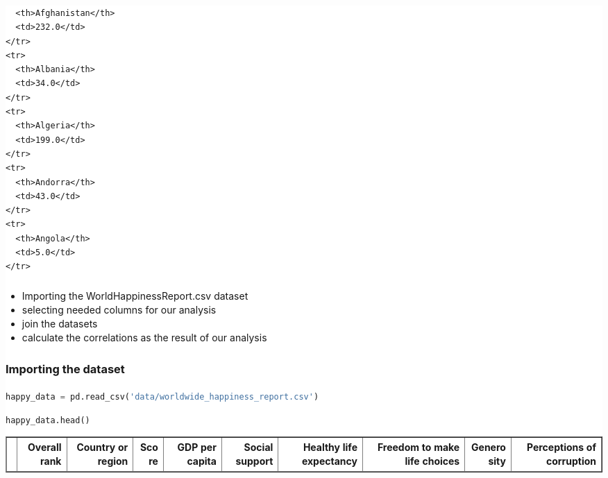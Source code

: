       <th>Afghanistan</th>
      <td>232.0</td>
    </tr>
    <tr>
      <th>Albania</th>
      <td>34.0</td>
    </tr>
    <tr>
      <th>Algeria</th>
      <td>199.0</td>
    </tr>
    <tr>
      <th>Andorra</th>
      <td>43.0</td>
    </tr>
    <tr>
      <th>Angola</th>
      <td>5.0</td>
    </tr>
  </tbody>
</table>
</div>

###

- Importing the WorldHappinessReport.csv dataset
- selecting needed columns for our analysis
- join the datasets
- calculate the correlations as the result of our analysis

### Importing the dataset

```python
happy_data = pd.read_csv('data/worldwide_happiness_report.csv')
```

```python
happy_data.head()
```

<div>
<style scoped>
    .dataframe tbody tr th:only-of-type {
        vertical-align: middle;
    }

    .dataframe tbody tr th {
        vertical-align: top;
    }

    .dataframe thead th {
        text-align: right;
    }
</style>
<table border="1" class="dataframe">
  <thead>
    <tr style="text-align: right;">
      <th></th>
      <th>Overall rank</th>
      <th>Country or region</th>
      <th>Score</th>
      <th>GDP per capita</th>
      <th>Social support</th>
      <th>Healthy life expectancy</th>
      <th>Freedom to make life choices</th>
      <th>Generosity</th>
      <th>Perceptions of corruption</th>